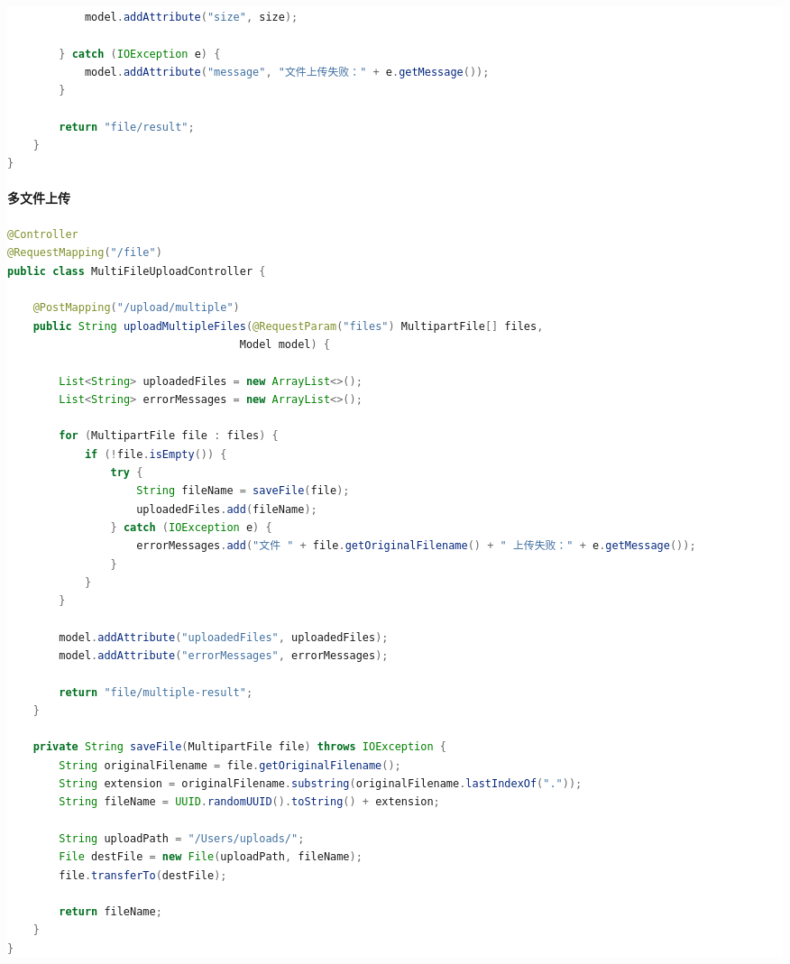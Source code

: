 ```java
            model.addAttribute("size", size);

        } catch (IOException e) {
            model.addAttribute("message", "文件上传失败：" + e.getMessage());
        }

        return "file/result";
    }
}
```

#### 多文件上传

```java
@Controller
@RequestMapping("/file")
public class MultiFileUploadController {

    @PostMapping("/upload/multiple")
    public String uploadMultipleFiles(@RequestParam("files") MultipartFile[] files,
                                    Model model) {

        List<String> uploadedFiles = new ArrayList<>();
        List<String> errorMessages = new ArrayList<>();

        for (MultipartFile file : files) {
            if (!file.isEmpty()) {
                try {
                    String fileName = saveFile(file);
                    uploadedFiles.add(fileName);
                } catch (IOException e) {
                    errorMessages.add("文件 " + file.getOriginalFilename() + " 上传失败：" + e.getMessage());
                }
            }
        }

        model.addAttribute("uploadedFiles", uploadedFiles);
        model.addAttribute("errorMessages", errorMessages);

        return "file/multiple-result";
    }

    private String saveFile(MultipartFile file) throws IOException {
        String originalFilename = file.getOriginalFilename();
        String extension = originalFilename.substring(originalFilename.lastIndexOf("."));
        String fileName = UUID.randomUUID().toString() + extension;

        String uploadPath = "/Users/uploads/";
        File destFile = new File(uploadPath, fileName);
        file.transferTo(destFile);

        return fileName;
    }
}
```

